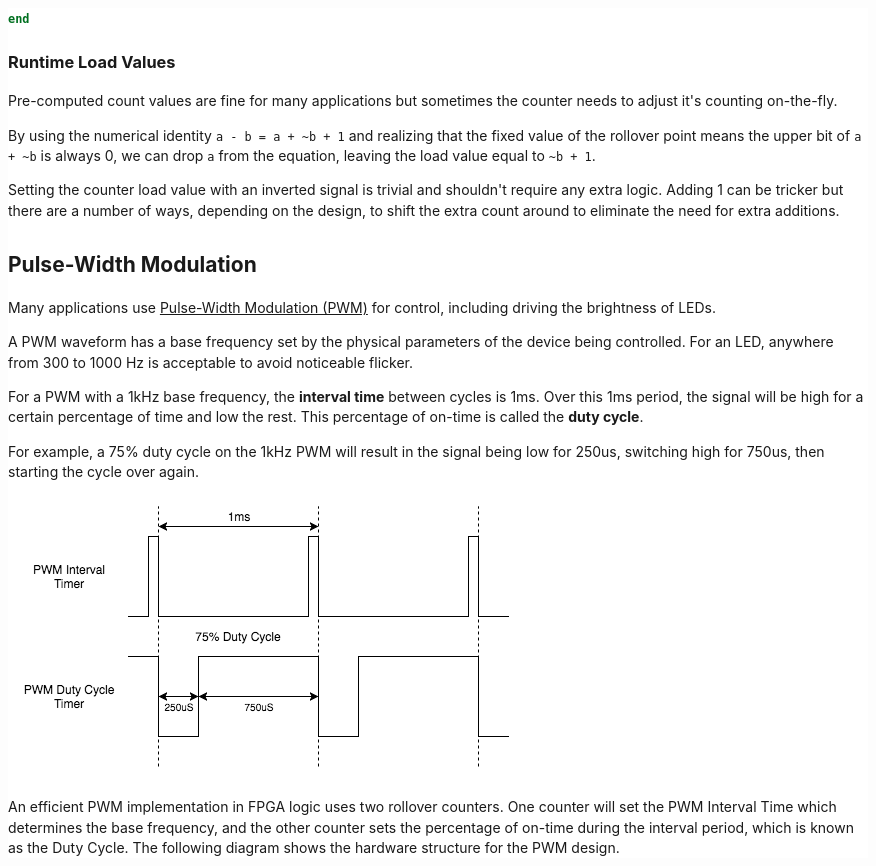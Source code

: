 ```verilog
end
```

### Runtime Load Values

Pre-computed count values are fine for many applications but sometimes the counter needs to adjust it's counting on-the-fly.  

By using the numerical identity `a - b = a + ~b + 1` and realizing that the fixed value of the rollover point means the upper bit of `a + ~b` is always 0, we can drop `a` from the equation, leaving the load value equal to `~b + 1`.

Setting the counter load value with an inverted signal is trivial and shouldn't require any extra logic. Adding 1 can be tricker but there are a number of ways, depending on the design, to shift the extra count around to eliminate the need for extra additions.




## Pulse-Width Modulation

Many applications use [Pulse-Width Modulation (PWM)](https://en.wikipedia.org/wiki/Pulse-width_modulation) for control, including driving the brightness of LEDs.

A PWM waveform has a base frequency set by the physical parameters of the device being controlled.  For an LED, anywhere from 300 to 1000 Hz is acceptable to avoid noticeable flicker.

For a PWM with a 1kHz base frequency, the **interval time** between cycles is 1ms.  Over this 1ms period, the signal will be high for a certain percentage of time and low the rest.  This percentage of on-time is called the **duty cycle**.

For example, a 75% duty cycle on the 1kHz PWM will result in the signal being low for 250us, switching high for 750us, then starting the cycle over again.

![PWM Waveform](images/PWM_Waveform.png)

An efficient PWM implementation in FPGA logic uses two rollover counters.  One counter will set the PWM Interval Time which determines the base frequency, and the other counter sets the percentage of on-time during the interval period, which is known as the Duty Cycle.  The following diagram shows the hardware structure for the PWM design.

